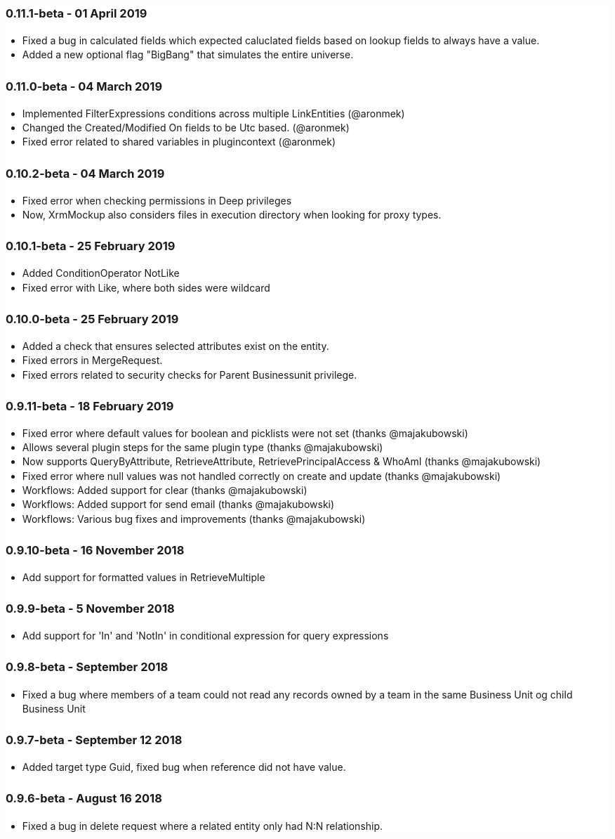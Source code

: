 ### 0.11.1-beta - 01 April 2019
* Fixed a bug in calculated fields which expected caluclated fields based on lookup fields to always have a value.
* Added a new optional flag "BigBang" that simulates the entire universe.

### 0.11.0-beta - 04 March 2019
* Implemented FilterExpressions conditions across multiple LinkEntities (@aronmek)
* Changed the Created/Modified On fields to be Utc based. (@aronmek)
* Fixed error related to shared variables in plugincontext (@aronmek)

### 0.10.2-beta - 04 March 2019
* Fixed error when checking permissions in Deep privileges
* Now, XrmMockup also considers files in execution directory when looking for proxy types.

### 0.10.1-beta - 25 February 2019
* Added ConditionOperator NotLike
* Fixed error with Like, where both sides were wildcard

### 0.10.0-beta - 25 February 2019
* Added a check that ensures selected attributes exist on the entity.
* Fixed errors in MergeRequest.
* Fixed errors related to security checks for Parent Businessunit privilege.

### 0.9.11-beta - 18 February 2019
* Fixed error where default values for boolean and picklists were not set (thanks @majakubowski)
* Allows several plugin steps for the same plugin type (thanks @majakubowski)
* Now supports QueryByAttribute, RetrieveAttribute, RetrievePrincipalAccess & WhoAmI (thanks @majakubowski)
* Fixed error where null values was not handled correctly on create and update (thanks @majakubowski)
* Workflows: Added support for clear (thanks @majakubowski)
* Workflows: Added support for send email (thanks @majakubowski)
* Workflows: Various bug fixes and improvements (thanks @majakubowski)

### 0.9.10-beta - 16 November  2018
* Add support for formatted values in RetrieveMultiple

### 0.9.9-beta - 5 November  2018
* Add support for 'In' and 'NotIn' in conditional expression for query expressions

### 0.9.8-beta - September  2018
* Fixed a bug where members of a team could not read any records owned by a team in the same Business Unit og child Business Unit

### 0.9.7-beta - September 12 2018
* Added target type Guid, fixed bug when reference did not have value.

### 0.9.6-beta - August 16 2018
* Fixed a bug in delete request where a related entity only had N:N relationship.
